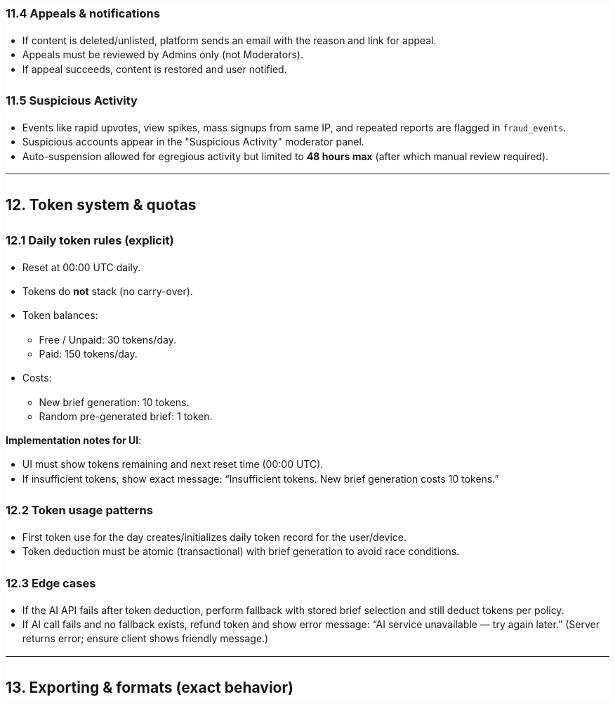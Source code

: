 ### 11.4 Appeals & notifications

* If content is deleted/unlisted, platform sends an email with the reason and link for appeal.
* Appeals must be reviewed by Admins only (not Moderators).
* If appeal succeeds, content is restored and user notified.

### 11.5 Suspicious Activity

* Events like rapid upvotes, view spikes, mass signups from same IP, and repeated reports are flagged in `fraud_events`.
* Suspicious accounts appear in the "Suspicious Activity" moderator panel.
* Auto-suspension allowed for egregious activity but limited to **48 hours max** (after which manual review required).

---

## 12. Token system & quotas

### 12.1 Daily token rules (explicit)

* Reset at 00:00 UTC daily.
* Tokens do **not** stack (no carry-over).
* Token balances:

  * Free / Unpaid: 30 tokens/day.
  * Paid: 150 tokens/day.
* Costs:

  * New brief generation: 10 tokens.
  * Random pre-generated brief: 1 token.

**Implementation notes for UI**:

* UI must show tokens remaining and next reset time (00:00 UTC).
* If insufficient tokens, show exact message: “Insufficient tokens. New brief generation costs 10 tokens.”

### 12.2 Token usage patterns

* First token use for the day creates/initializes daily token record for the user/device.
* Token deduction must be atomic (transactional) with brief generation to avoid race conditions.

### 12.3 Edge cases

* If the AI API fails after token deduction, perform fallback with stored brief selection and still deduct tokens per policy.
* If AI call fails and no fallback exists, refund token and show error message: “AI service unavailable — try again later.” (Server returns error; ensure client shows friendly message.)

---

## 13. Exporting & formats (exact behavior)
